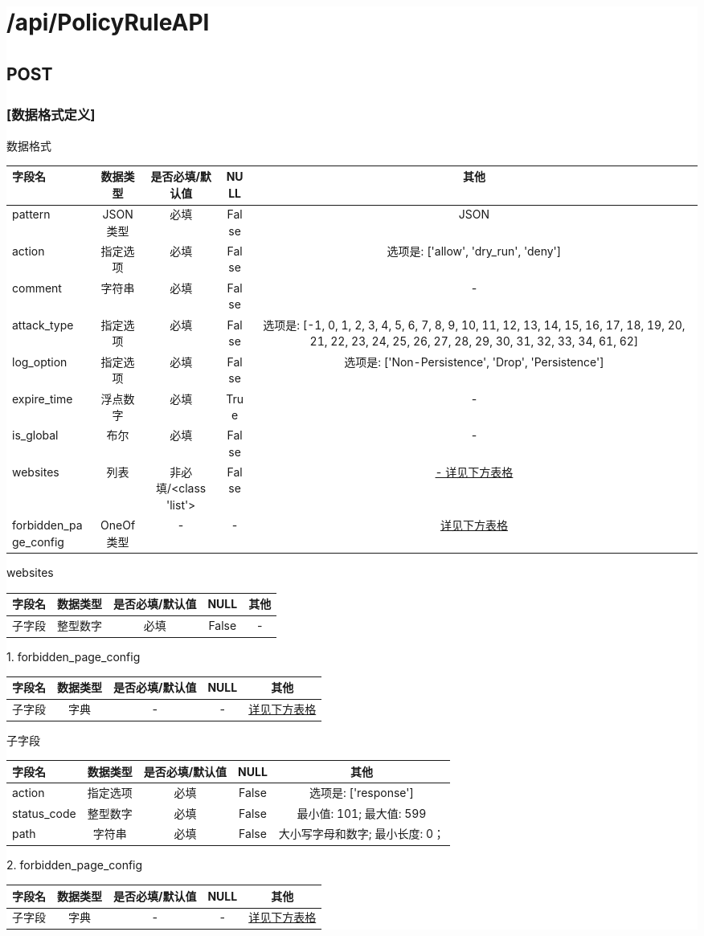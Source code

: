 # /api/PolicyRuleAPI

## POST

### [数据格式定义]
数据格式

|字段名|数据类型|是否必填/默认值|NULL|其他|
|:--|:-:|:-:|:-:|:-:|
|pattern | JSON类型 | 必填 | False | JSON | 
|action | 指定选项 | 必填 | False | 选项是: ['allow', 'dry_run', 'deny'] | 
|comment | 字符串 | 必填 | False |  -  | 
|attack_type | 指定选项 | 必填 | False | 选项是: [-1, 0, 1, 2, 3, 4, 5, 6, 7, 8, 9, 10, 11, 12, 13, 14, 15, 16, 17, 18, 19, 20, 21, 22, 23, 24, 25, 26, 27, 28, 29, 30, 31, 32, 33, 34, 61, 62] | 
|log_option | 指定选项 | 必填 | False | 选项是: ['Non-Persistence', 'Drop', 'Persistence'] | 
|expire_time | 浮点数字 | 必填 | True |  -  | 
|is_global | 布尔 | 必填 | False |  -  | 
|websites | 列表 | 非必填/<class 'list'> | False | [ -  详见下方表格](#wsdsfpshstqxtawhdgxcsubtuzfmhvyo) | 
|forbidden_page_config | OneOf 类型 | - | - | [详见下方表格](#ghogagtwkpnvocdfpoznlmentyiiddjt) | 

<a id="wsdsfpshstqxtawhdgxcsubtuzfmhvyo">websites</a>

|字段名|数据类型|是否必填/默认值|NULL|其他|
|:--|:-:|:-:|:-:|:-:|
|子字段 | 整型数字 | 必填 | False |  -  | 


<a id="ghogagtwkpnvocdfpoznlmentyiiddjt">1. forbidden_page_config</a>

|字段名|数据类型|是否必填/默认值|NULL|其他|
|:--|:-:|:-:|:-:|:-:|
|子字段 | 字典 | - | - | [详见下方表格](#drxgimyctpfydzhlbgsrqaciqpasamlf) | 

<a id="drxgimyctpfydzhlbgsrqaciqpasamlf">子字段</a>

|字段名|数据类型|是否必填/默认值|NULL|其他|
|:--|:-:|:-:|:-:|:-:|
|action | 指定选项 | 必填 | False | 选项是: ['response'] | 
|status_code | 整型数字 | 必填 | False | 最小值: 101; 最大值: 599 | 
|path | 字符串 | 必填 | False | 大小写字母和数字; 最小长度: 0；  | 


<a id="ghogagtwkpnvocdfpoznlmentyiiddjt">2. forbidden_page_config</a>

|字段名|数据类型|是否必填/默认值|NULL|其他|
|:--|:-:|:-:|:-:|:-:|
|子字段 | 字典 | - | - | [详见下方表格](#nrbczjzvyqpzlxxyzjgtazvazbfoindw) | 
